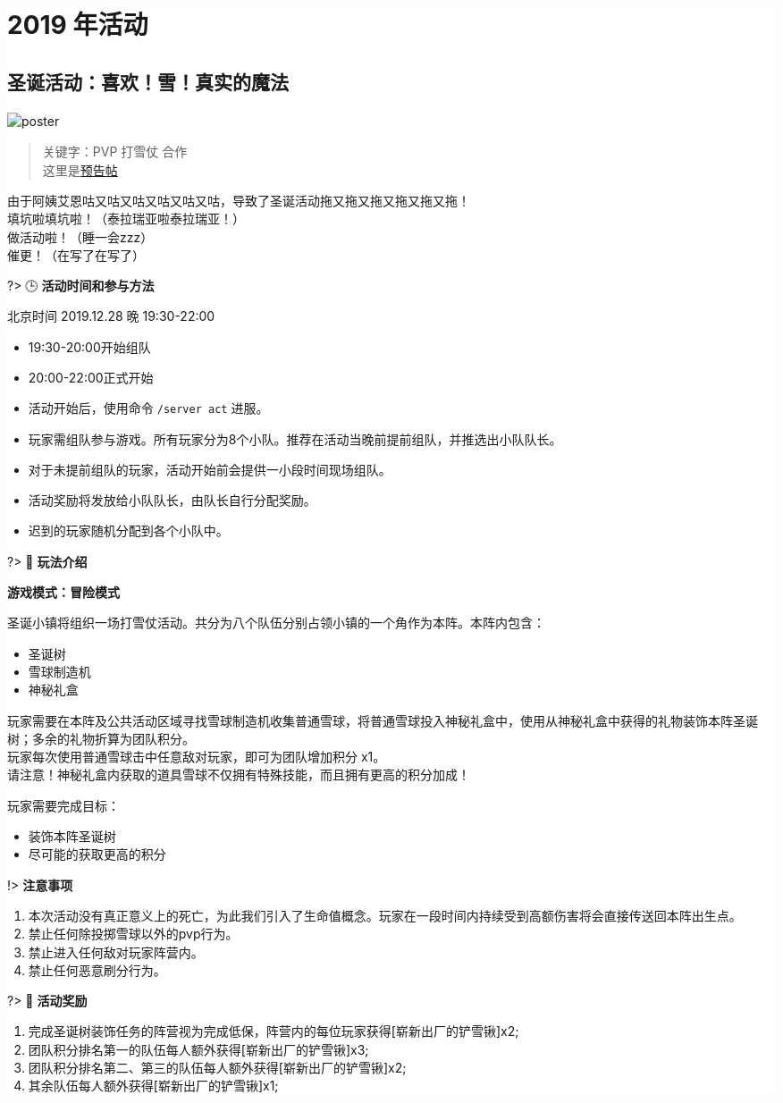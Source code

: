 # 2019 年活动

## 圣诞活动：喜欢！雪！真实的魔法

![poster](https://i.loli.net/2019/12/24/l5Am7bCjYoNvzah.png)

> 关键字：PVP 打雪仗 合作  
这里是[预告帖](https://bbs.nyaa.cat/d/1504)

由于阿姨艾恩咕又咕又咕又咕又咕又咕，导致了圣诞活动拖又拖又拖又拖又拖又拖！  
填坑啦填坑啦！（泰拉瑞亚啦泰拉瑞亚！）  
做活动啦！（睡一会zzz）  
催更！（在写了在写了）  

?> :clock3: **活动时间和参与方法**

北京时间 2019.12.28 晚 19:30-22:00

- 19:30-20:00开始组队
- 20:00-22:00正式开始


- 活动开始后，使用命令 `/server act` 进服。
- 玩家需组队参与游戏。所有玩家分为8个小队。推荐在活动当晚前提前组队，并推选出小队队长。
- 对于未提前组队的玩家，活动开始前会提供一小段时间现场组队。
- 活动奖励将发放给小队队长，由队长自行分配奖励。
- 迟到的玩家随机分配到各个小队中。

?> :game_die: **玩法介绍**

**游戏模式：冒险模式**

圣诞小镇将组织一场打雪仗活动。共分为八个队伍分别占领小镇的一个角作为本阵。本阵内包含：

- 圣诞树
- 雪球制造机
- 神秘礼盒

玩家需要在本阵及公共活动区域寻找雪球制造机收集普通雪球，将普通雪球投入神秘礼盒中，使用从神秘礼盒中获得的礼物装饰本阵圣诞树；多余的礼物折算为团队积分。  
玩家每次使用普通雪球击中任意敌对玩家，即可为团队增加积分 x1。  
请注意！神秘礼盒内获取的道具雪球不仅拥有特殊技能，而且拥有更高的积分加成！  

玩家需要完成目标：

- 装饰本阵圣诞树
- 尽可能的获取更高的积分

!> **注意事项**

1. 本次活动没有真正意义上的死亡，为此我们引入了生命值概念。玩家在一段时间内持续受到高额伤害将会直接传送回本阵出生点。
2. 禁止任何除投掷雪球以外的pvp行为。
3. 禁止进入任何敌对玩家阵营内。
4. 禁止任何恶意刷分行为。

?> :gift: **活动奖励**

1. 完成圣诞树装饰任务的阵营视为完成低保，阵营内的每位玩家获得[崭新出厂的铲雪锹]x2;
2. 团队积分排名第一的队伍每人额外获得[崭新出厂的铲雪锹]x3;
3. 团队积分排名第二、第三的队伍每人额外获得[崭新出厂的铲雪锹]x2;
4. 其余队伍每人额外获得[崭新出厂的铲雪锹]x1;
